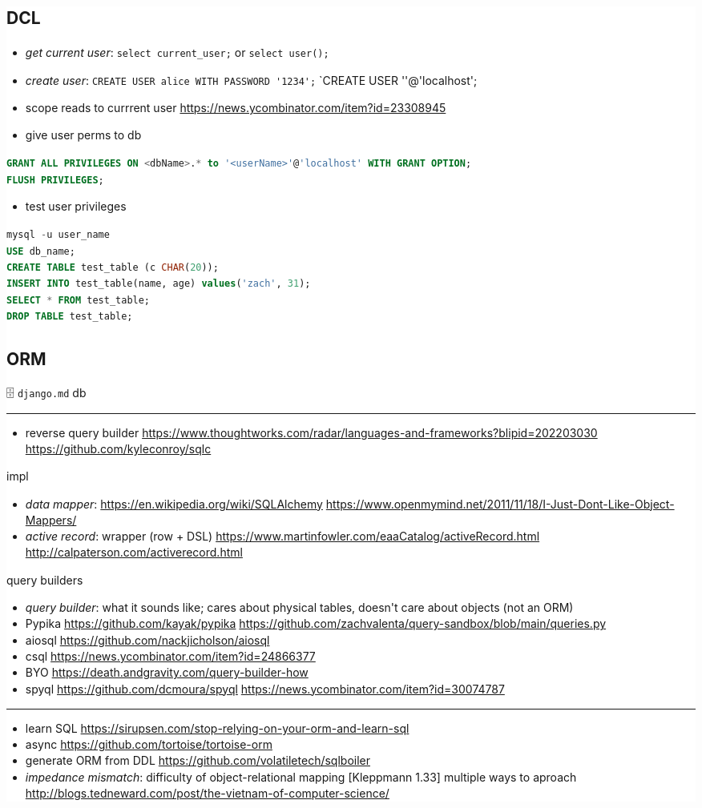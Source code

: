 ## DCL

* _get current user_: `select current_user;` or `select user();`
* _create user_: `CREATE USER alice WITH PASSWORD '1234';` `CREATE USER '<name>'@'localhost';
* scope reads to currrent user https://news.ycombinator.com/item?id=23308945

* give user perms to db
```sql
GRANT ALL PRIVILEGES ON <dbName>.* to '<userName>'@'localhost' WITH GRANT OPTION; 
FLUSH PRIVILEGES;
```

* test user privileges
```sql
mysql -u user_name
USE db_name;
CREATE TABLE test_table (c CHAR(20));
INSERT INTO test_table(name, age) values('zach', 31);
SELECT * FROM test_table;
DROP TABLE test_table;
```

## ORM

🗄 `django.md` db

----

* reverse query builder https://www.thoughtworks.com/radar/languages-and-frameworks?blipid=202203030 https://github.com/kyleconroy/sqlc

impl
* _data mapper_: https://en.wikipedia.org/wiki/SQLAlchemy https://www.openmymind.net/2011/11/18/I-Just-Dont-Like-Object-Mappers/
* _active record_: wrapper (row + DSL) https://www.martinfowler.com/eaaCatalog/activeRecord.html http://calpaterson.com/activerecord.html

query builders
* _query builder_: what it sounds like; cares about physical tables, doesn't care about objects (not an ORM)
* Pypika https://github.com/kayak/pypika https://github.com/zachvalenta/query-sandbox/blob/main/queries.py
* aiosql https://github.com/nackjicholson/aiosql
* csql https://news.ycombinator.com/item?id=24866377
* BYO https://death.andgravity.com/query-builder-how
* spyql https://github.com/dcmoura/spyql https://news.ycombinator.com/item?id=30074787

---

* learn SQL https://sirupsen.com/stop-relying-on-your-orm-and-learn-sql
* async https://github.com/tortoise/tortoise-orm
* generate ORM from DDL https://github.com/volatiletech/sqlboiler
* _impedance mismatch_: difficulty of object-relational mapping [Kleppmann 1.33] multiple ways to aproach http://blogs.tedneward.com/post/the-vietnam-of-computer-science/
